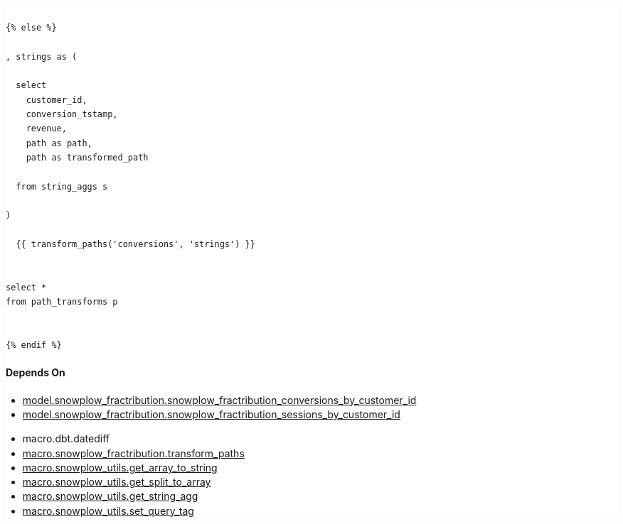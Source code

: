 ```jinja2

{% else %}

, strings as (

  select
    customer_id,
    conversion_tstamp,
    revenue,
    path as path,
    path as transformed_path

  from string_aggs s

)

  {{ transform_paths('conversions', 'strings') }}


select *
from path_transforms p


{% endif %}
```

</TabItem>
</Tabs>

</DbtDetails>


<h4>Depends On</h4>

<Tabs groupId="reference">
<TabItem value="model" label="Models">

- [model.snowplow_fractribution.snowplow_fractribution_conversions_by_customer_id](/docs/modeling-your-data/modeling-your-data-with-dbt/reference/snowplow_fractribution/models/index.md#model.snowplow_fractribution.snowplow_fractribution_conversions_by_customer_id)
- [model.snowplow_fractribution.snowplow_fractribution_sessions_by_customer_id](/docs/modeling-your-data/modeling-your-data-with-dbt/reference/snowplow_fractribution/models/index.md#model.snowplow_fractribution.snowplow_fractribution_sessions_by_customer_id)

</TabItem>
<TabItem value="macro" label="Macros">

- macro.dbt.datediff
- [macro.snowplow_fractribution.transform_paths](/docs/modeling-your-data/modeling-your-data-with-dbt/reference/snowplow_fractribution/macros/index.md#macro.snowplow_fractribution.transform_paths)
- [macro.snowplow_utils.get_array_to_string](/docs/modeling-your-data/modeling-your-data-with-dbt/reference/snowplow_utils/macros/index.md#macro.snowplow_utils.get_array_to_string)
- [macro.snowplow_utils.get_split_to_array](/docs/modeling-your-data/modeling-your-data-with-dbt/reference/snowplow_utils/macros/index.md#macro.snowplow_utils.get_split_to_array)
- [macro.snowplow_utils.get_string_agg](/docs/modeling-your-data/modeling-your-data-with-dbt/reference/snowplow_utils/macros/index.md#macro.snowplow_utils.get_string_agg)
- [macro.snowplow_utils.set_query_tag](/docs/modeling-your-data/modeling-your-data-with-dbt/reference/snowplow_utils/macros/index.md#macro.snowplow_utils.set_query_tag)
